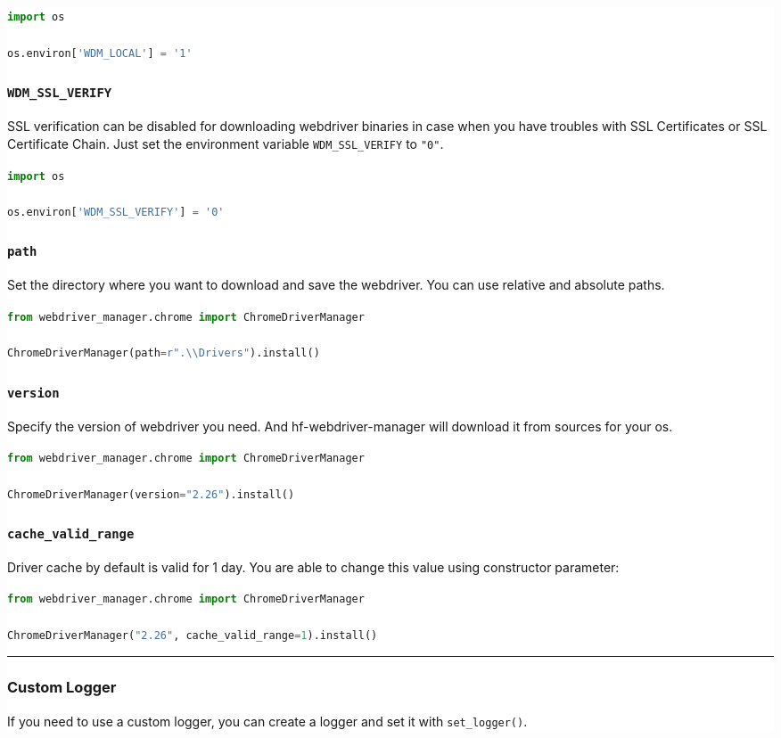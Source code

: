 ```python
import os

os.environ['WDM_LOCAL'] = '1'
```

### `WDM_SSL_VERIFY`

SSL verification can be disabled for downloading webdriver binaries in case when you have troubles with SSL Certificates
or SSL Certificate Chain. Just set the environment variable `WDM_SSL_VERIFY` to `"0"`.

```python
import os

os.environ['WDM_SSL_VERIFY'] = '0'
```

### `path`

Set the directory where you want to download and save the webdriver. You can use relative and absolute paths.

```python
from webdriver_manager.chrome import ChromeDriverManager

ChromeDriverManager(path=r".\\Drivers").install()
```

### `version`

Specify the version of webdriver you need. And hf-webdriver-manager will download it from sources for your os.

```python
from webdriver_manager.chrome import ChromeDriverManager

ChromeDriverManager(version="2.26").install()
```

### `cache_valid_range`

Driver cache by default is valid for 1 day. You are able to change this value using constructor parameter:

```python
from webdriver_manager.chrome import ChromeDriverManager

ChromeDriverManager("2.26", cache_valid_range=1).install()
```

---

### Custom Logger

If you need to use a custom logger, you can create a logger and set it with `set_logger()`.
